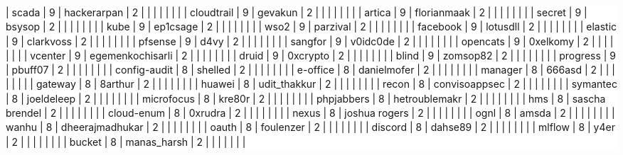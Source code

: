 | scada                                                 |     9 | hackerarpan                           |     2 |                      |       |          |       |      |       |
| cloudtrail                                            |     9 | gevakun                               |     2 |                      |       |          |       |      |       |
| artica                                                |     9 | florianmaak                           |     2 |                      |       |          |       |      |       |
| secret                                                |     9 | bsysop                                |     2 |                      |       |          |       |      |       |
| kube                                                  |     9 | ep1csage                              |     2 |                      |       |          |       |      |       |
| wso2                                                  |     9 | parzival                              |     2 |                      |       |          |       |      |       |
| facebook                                              |     9 | lotusdll                              |     2 |                      |       |          |       |      |       |
| elastic                                               |     9 | clarkvoss                             |     2 |                      |       |          |       |      |       |
| pfsense                                               |     9 | d4vy                                  |     2 |                      |       |          |       |      |       |
| sangfor                                               |     9 | v0idc0de                              |     2 |                      |       |          |       |      |       |
| opencats                                              |     9 | 0xelkomy                              |     2 |                      |       |          |       |      |       |
| vcenter                                               |     9 | egemenkochisarli                      |     2 |                      |       |          |       |      |       |
| druid                                                 |     9 | 0xcrypto                              |     2 |                      |       |          |       |      |       |
| blind                                                 |     9 | zomsop82                              |     2 |                      |       |          |       |      |       |
| progress                                              |     9 | pbuff07                               |     2 |                      |       |          |       |      |       |
| config-audit                                          |     8 | shelled                               |     2 |                      |       |          |       |      |       |
| e-office                                              |     8 | danielmofer                           |     2 |                      |       |          |       |      |       |
| manager                                               |     8 | 666asd                                |     2 |                      |       |          |       |      |       |
| gateway                                               |     8 | 8arthur                               |     2 |                      |       |          |       |      |       |
| huawei                                                |     8 | udit_thakkur                          |     2 |                      |       |          |       |      |       |
| recon                                                 |     8 | convisoappsec                         |     2 |                      |       |          |       |      |       |
| symantec                                              |     8 | joeldeleep                            |     2 |                      |       |          |       |      |       |
| microfocus                                            |     8 | kre80r                                |     2 |                      |       |          |       |      |       |
| phpjabbers                                            |     8 | hetroublemakr                         |     2 |                      |       |          |       |      |       |
| hms                                                   |     8 | sascha brendel                        |     2 |                      |       |          |       |      |       |
| cloud-enum                                            |     8 | 0xrudra                               |     2 |                      |       |          |       |      |       |
| nexus                                                 |     8 | joshua rogers                         |     2 |                      |       |          |       |      |       |
| ognl                                                  |     8 | amsda                                 |     2 |                      |       |          |       |      |       |
| wanhu                                                 |     8 | dheerajmadhukar                       |     2 |                      |       |          |       |      |       |
| oauth                                                 |     8 | foulenzer                             |     2 |                      |       |          |       |      |       |
| discord                                               |     8 | dahse89                               |     2 |                      |       |          |       |      |       |
| mlflow                                                |     8 | y4er                                  |     2 |                      |       |          |       |      |       |
| bucket                                                |     8 | manas_harsh                           |     2 |                      |       |          |       |      |       |